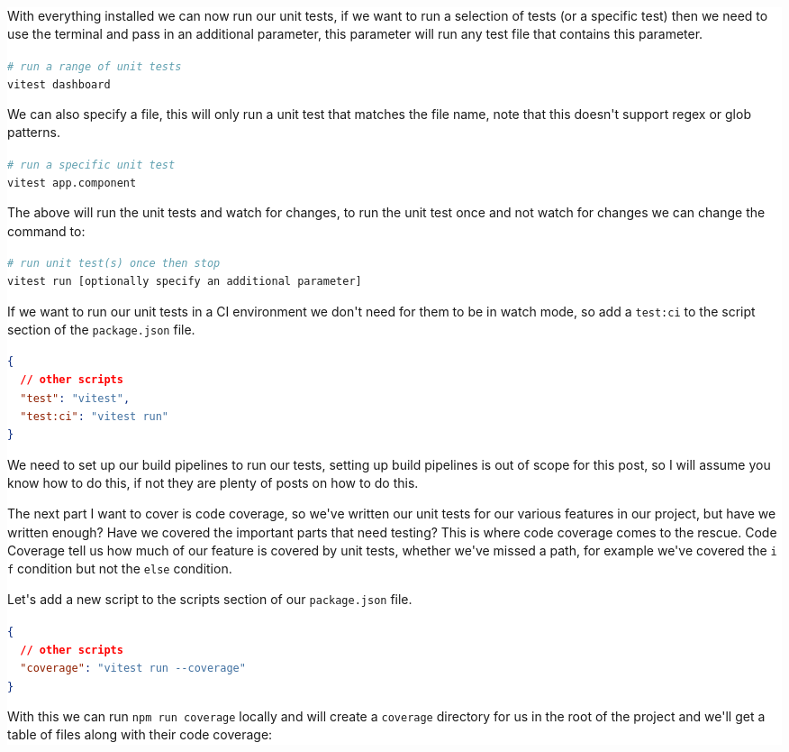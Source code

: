 
With everything installed we can now run our unit tests, if we want to run a selection of tests (or a specific test) then we need to use the terminal and pass in an additional parameter, this parameter will run any test file that contains this parameter.

```bash
# run a range of unit tests
vitest dashboard
```

We can also specify a file, this will only run a unit test that matches the file name, note that this doesn't support regex or glob patterns.

```bash
# run a specific unit test
vitest app.component
```

The above will run the unit tests and watch for changes, to run the unit test once and not watch for changes we can change the command to:

```bash
# run unit test(s) once then stop
vitest run [optionally specify an additional parameter]
```

If we want to run our unit tests in a CI environment we don't need for them to be in watch mode, so add a `test:ci` to the script section of the `package.json` file.

```json
{
  // other scripts
  "test": "vitest",
  "test:ci": "vitest run"
}
```

We need to set up our build pipelines to run our tests, setting up build pipelines is out of scope for this post, so I will assume you know how to do this, if not they are plenty of posts on how to do this.

The next part I want to cover is code coverage, so we've written our unit tests for our various features in our project, but have we written enough? Have we covered the important parts that need testing? This is where code coverage comes to the rescue. Code Coverage tell us how much of our feature is covered by unit tests, whether we've missed a path, for example we've covered the `if` condition but not the `else` condition.

Let's add a new script to the scripts section of our `package.json` file.

```json
{
  // other scripts
  "coverage": "vitest run --coverage"
}
```

With this we can run `npm run coverage` locally and will create a `coverage` directory for us in the root of the project and we'll get a table of files along with their code coverage:
